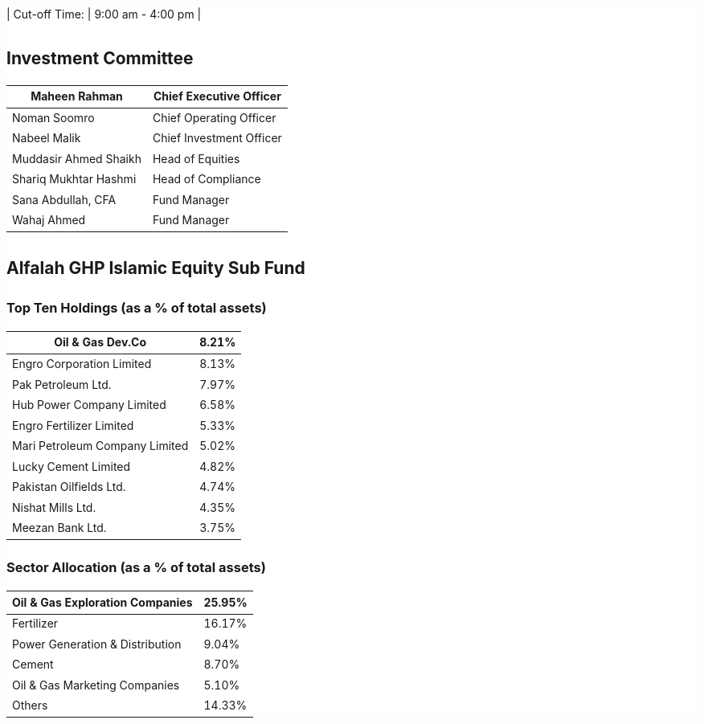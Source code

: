 | Cut-off Time:            | 9:00 am - 4:00 pm                     |

## Investment Committee

| Maheen Rahman         | Chief Executive Officer  |
| --------------------- | ------------------------ |
| Noman Soomro          | Chief Operating Officer  |
| Nabeel Malik          | Chief Investment Officer |
| Muddasir Ahmed Shaikh | Head of Equities         |
| Shariq Mukhtar Hashmi | Head of Compliance       |
| Sana Abdullah, CFA    | Fund Manager             |
| Wahaj Ahmed           | Fund Manager             |

## Alfalah GHP Islamic Equity Sub Fund

### Top Ten Holdings (as a % of total assets)

| Oil & Gas Dev.Co               | 8.21% |
| ------------------------------ | ----- |
| Engro Corporation Limited      | 8.13% |
| Pak Petroleum Ltd.             | 7.97% |
| Hub Power Company Limited      | 6.58% |
| Engro Fertilizer Limited       | 5.33% |
| Mari Petroleum Company Limited | 5.02% |
| Lucky Cement Limited           | 4.82% |
| Pakistan Oilfields Ltd.        | 4.74% |
| Nishat Mills Ltd.              | 4.35% |
| Meezan Bank Ltd.               | 3.75% |

### Sector Allocation (as a % of total assets)

| Oil & Gas Exploration Companies | 25.95% |
| ------------------------------- | ------ |
| Fertilizer                      | 16.17% |
| Power Generation & Distribution | 9.04%  |
| Cement                          | 8.70%  |
| Oil & Gas Marketing Companies   | 5.10%  |
| Others                          | 14.33% |
